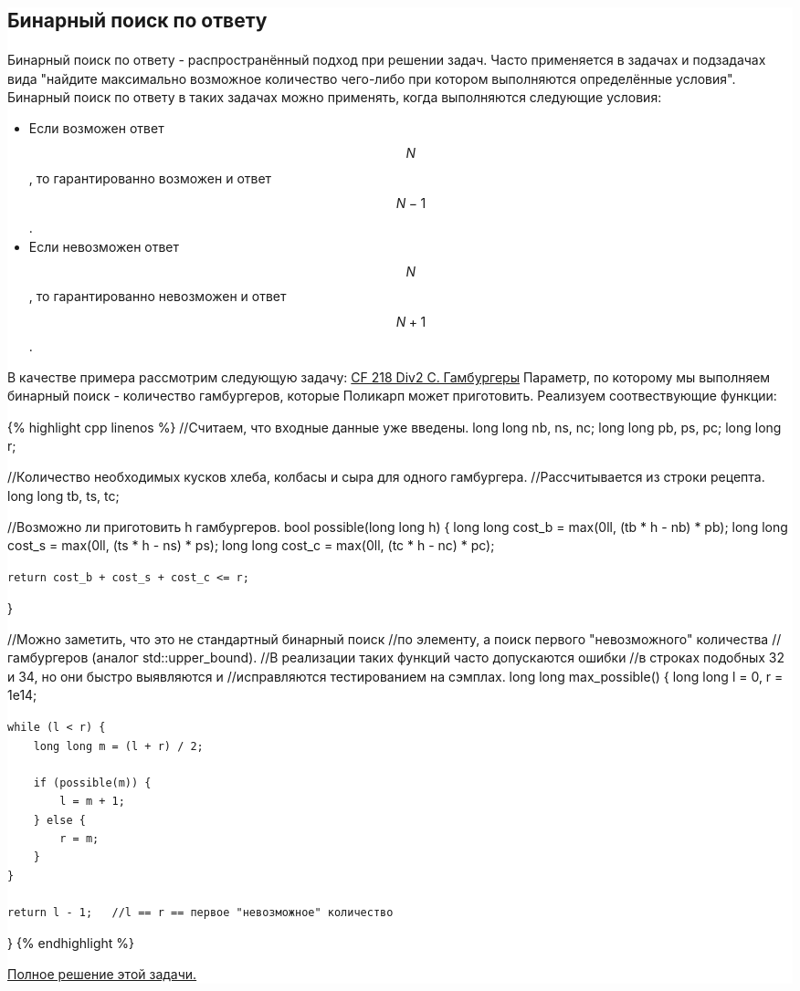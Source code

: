 
## Бинарный поиск по ответу

Бинарный поиск по ответу - распространённый подход при решении задач.
Часто применяется в задачах и подзадачах вида "найдите максимально возможное
количество чего-либо при котором выполняются определённые условия". Бинарный
поиск по ответу в таких задачах можно применять, когда выполняются следующие
условия:


- Если возможен ответ $$N$$, то гарантированно возможен и ответ $$N − 1$$.
- Если невозможен ответ $$N$$, то гарантированно невозможен и ответ $$N + 1$$.


В качестве примера рассмотрим следующую задачу: <a href="http://codeforces.com/contest/371/problem/C">CF 218 Div2 C. Гамбургеры</a>
Параметр, по которому мы выполняем бинарный поиск - количество
гамбургеров, которые Поликарп может приготовить. Реализуем соотвествующие
функции:

{% highlight cpp linenos %}
//Считаем, что входные данные уже введены.
long long nb, ns, nc;
long long pb, ps, pc;
long long r;

//Количество необходимых кусков хлеба, колбасы и сыра для одного гамбургера.
//Рассчитывается из строки рецепта.
long long tb, ts, tc;

//Возможно ли приготовить h гамбургеров.
bool possible(long long h) {
    long long cost_b = max(0ll, (tb * h - nb) * pb);
    long long cost_s = max(0ll, (ts * h - ns) * ps);
    long long cost_c = max(0ll, (tc * h - nc) * pc);

    return cost_b + cost_s + cost_c <= r;
}

//Можно заметить, что это не стандартный бинарный поиск
//по элементу, а поиск первого "невозможного" количества
//гамбургеров (аналог std::upper_bound).
//В реализации таких функций часто допускаются ошибки
//в строках подобных 32 и 34, но они быстро выявляются и
//исправляются тестированием на сэмплах.
long long max_possible() {
    long long l = 0, r = 1e14;

    while (l < r) {
        long long m = (l + r) / 2;

        if (possible(m)) {
            l = m + 1;
        } else {
            r = m;
        }
    }

    return l - 1;   //l == r == первое "невозможное" количество
}
{% endhighlight %}


<a href="http://codeforces.com/contest/371/submission/12605708">Полное решение этой задачи.</a>
